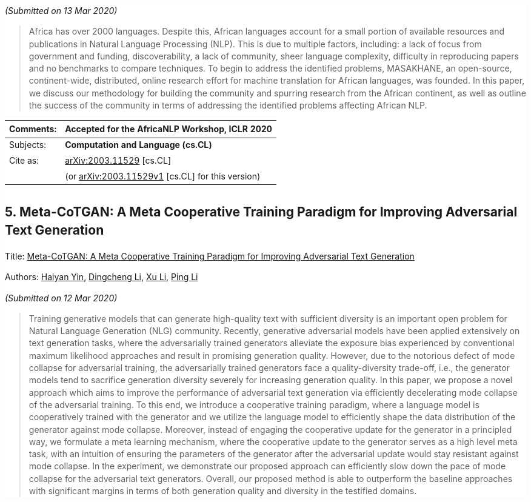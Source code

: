 *(Submitted on 13 Mar 2020)*

> Africa has over 2000 languages. Despite this, African languages account for a small portion of available resources and publications in Natural Language Processing (NLP). This is due to multiple factors, including: a lack of focus from government and funding, discoverability, a lack of community, sheer language complexity, difficulty in reproducing papers and no benchmarks to compare techniques. To begin to address the identified problems, MASAKHANE, an open-source, continent-wide, distributed, online research effort for machine translation for African languages, was founded. In this paper, we discuss our methodology for building the community and spurring research from the African continent, as well as outline the success of the community in terms of addressing the identified problems affecting African NLP.

| Comments: | Accepted for the AfricaNLP Workshop, ICLR 2020               |
| --------- | ------------------------------------------------------------ |
| Subjects: | **Computation and Language (cs.CL)**                         |
| Cite as:  | [arXiv:2003.11529](https://arxiv.org/abs/2003.11529) [cs.CL] |
|           | (or [arXiv:2003.11529v1](https://arxiv.org/abs/2003.11529v1) [cs.CL] for this version) |





<h2 id="2020-03-26-5">5. Meta-CoTGAN: A Meta Cooperative Training Paradigm for Improving Adversarial Text Generation</h2>

Title: [Meta-CoTGAN: A Meta Cooperative Training Paradigm for Improving Adversarial Text Generation](https://arxiv.org/abs/2003.11530)

Authors: [Haiyan Yin](https://arxiv.org/search/cs?searchtype=author&query=Yin%2C+H), [Dingcheng Li](https://arxiv.org/search/cs?searchtype=author&query=Li%2C+D), [Xu Li](https://arxiv.org/search/cs?searchtype=author&query=Li%2C+X), [Ping Li](https://arxiv.org/search/cs?searchtype=author&query=Li%2C+P)

*(Submitted on 12 Mar 2020)*

> Training generative models that can generate high-quality text with sufficient diversity is an important open problem for Natural Language Generation (NLG) community. Recently, generative adversarial models have been applied extensively on text generation tasks, where the adversarially trained generators alleviate the exposure bias experienced by conventional maximum likelihood approaches and result in promising generation quality. However, due to the notorious defect of mode collapse for adversarial training, the adversarially trained generators face a quality-diversity trade-off, i.e., the generator models tend to sacrifice generation diversity severely for increasing generation quality. In this paper, we propose a novel approach which aims to improve the performance of adversarial text generation via efficiently decelerating mode collapse of the adversarial training. To this end, we introduce a cooperative training paradigm, where a language model is cooperatively trained with the generator and we utilize the language model to efficiently shape the data distribution of the generator against mode collapse. Moreover, instead of engaging the cooperative update for the generator in a principled way, we formulate a meta learning mechanism, where the cooperative update to the generator serves as a high level meta task, with an intuition of ensuring the parameters of the generator after the adversarial update would stay resistant against mode collapse. In the experiment, we demonstrate our proposed approach can efficiently slow down the pace of mode collapse for the adversarial text generators. Overall, our proposed method is able to outperform the baseline approaches with significant margins in terms of both generation quality and diversity in the testified domains.
